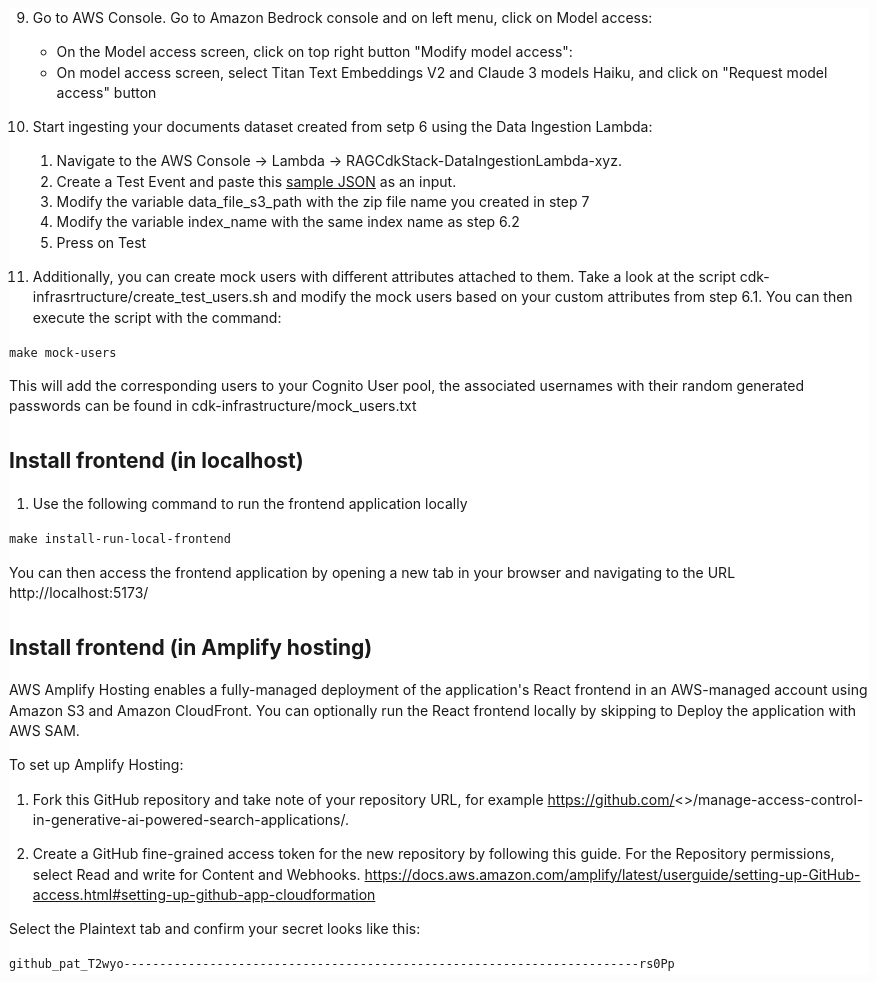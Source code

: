 9. Go to AWS Console. Go to Amazon Bedrock console and on left menu, click on Model access:
    * On the Model access screen, click on top right button "Modify model access":
    * On model access screen, select Titan Text Embeddings V2 and Claude 3 models Haiku, and click on "Request model access" button


10.	Start ingesting your documents dataset created from setp 6 using the Data Ingestion Lambda:
    1.	 Navigate to the AWS Console → Lambda → RAGCdkStack-DataIngestionLambda-xyz. 
    2.	Create a Test Event and paste this [sample JSON](cdk-infrastructure/simple_rag_with_access_control/lambda/ingestion/sample_inputs/input.json) as an input. 
    3.	Modify the variable data_file_s3_path with the zip file name you created in step 7
    4.	Modify the variable index_name with the same index name as step 6.2
    5.	Press on Test


11.	Additionally, you can create mock users with different attributes attached to them. Take a look at the script cdk-infrasrtructure/create_test_users.sh and modify the mock users based on your custom attributes from step 6.1. You can then execute the script with the command:

``` 
make mock-users
```

This will add the corresponding users to your Cognito User pool, the associated usernames with their random generated passwords can be found in cdk-infrastructure/mock_users.txt


## Install frontend (in localhost)

1. Use the following command to run the frontend application locally
```
make install-run-local-frontend
```

You can then access the frontend application by opening a new tab in your browser and navigating to the URL http://localhost:5173/

## Install frontend (in Amplify hosting)

AWS Amplify Hosting enables a fully-managed deployment of the application's React frontend in an AWS-managed account using Amazon S3 and Amazon CloudFront. You can optionally run the React frontend locally by skipping to Deploy the application with AWS SAM.

To set up Amplify Hosting:

1. Fork this GitHub repository and take note of your repository URL, for example https://github.com/<<user>>/manage-access-control-in-generative-ai-powered-search-applications/.

2. Create a GitHub fine-grained access token for the new repository by following this guide. For the Repository permissions, select Read and write for Content and Webhooks.
https://docs.aws.amazon.com/amplify/latest/userguide/setting-up-GitHub-access.html#setting-up-github-app-cloudformation

Select the Plaintext tab and confirm your secret looks like this:
```
github_pat_T2wyo------------------------------------------------------------------------rs0Pp
```
